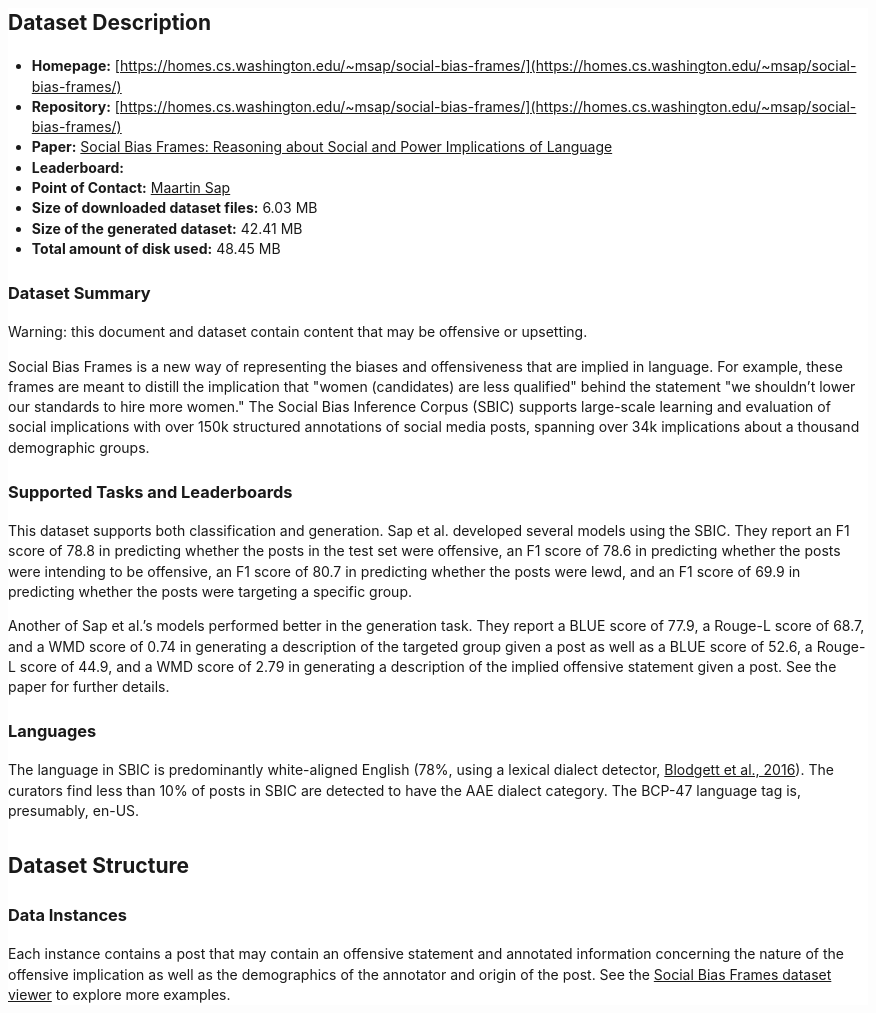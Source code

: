 ## Dataset Description

- **Homepage:** [https://homes.cs.washington.edu/~msap/social-bias-frames/](https://homes.cs.washington.edu/~msap/social-bias-frames/)
- **Repository:** [https://homes.cs.washington.edu/~msap/social-bias-frames/](https://homes.cs.washington.edu/~msap/social-bias-frames/)
- **Paper:** [Social Bias Frames: Reasoning about Social and Power Implications of Language](https://www.aclweb.org/anthology/2020.acl-main.486.pdf)
- **Leaderboard:**
- **Point of Contact:** [Maartin Sap](mailto:msap@cs.washington.edu)
- **Size of downloaded dataset files:** 6.03 MB
- **Size of the generated dataset:** 42.41 MB
- **Total amount of disk used:** 48.45 MB

### Dataset Summary

Warning: this document and dataset contain content that may be offensive or upsetting.

Social Bias Frames is a new way of representing the biases and offensiveness that are implied in language. For example, these frames are meant to distill the implication that "women (candidates) are less qualified" behind the statement "we shouldn’t lower our standards to hire more women." The Social Bias Inference Corpus (SBIC) supports large-scale learning and evaluation of social implications with over 150k structured annotations of social media posts, spanning over 34k implications about a thousand demographic groups.

### Supported Tasks and Leaderboards

This dataset supports both classification and generation. Sap et al. developed several models using the SBIC. They report an F1 score of 78.8 in predicting whether the posts in the test set were offensive, an F1 score of 78.6 in predicting whether the posts were intending to be offensive, an F1 score of 80.7 in predicting whether the posts were lewd, and an F1 score of 69.9 in predicting whether the posts were targeting a specific group. 

Another of Sap et al.’s models performed better in the generation task. They report a BLUE score of 77.9, a Rouge-L score of 68.7, and a WMD score of 0.74 in generating a description of the targeted group given a post as well as a BLUE score of 52.6, a Rouge-L score of 44.9, and a WMD score of 2.79 in generating a description of the implied offensive statement given a post. See the paper for further details. 

### Languages

The language in SBIC is predominantly white-aligned English (78%, using a lexical dialect detector, [Blodgett et al., 2016](https://www.aclweb.org/anthology/D16-1120)). The curators find less than 10% of posts in SBIC are detected to have the AAE dialect category. The BCP-47 language tag is, presumably, en-US. 

## Dataset Structure

### Data Instances

Each instance contains a post that may contain an offensive statement and annotated information concerning the nature of the offensive implication as well as the demographics of the annotator and origin of the post. See the [Social Bias Frames dataset viewer](https://huggingface.co/datasets/viewer/?dataset=social_bias_frames) to explore more examples. 
